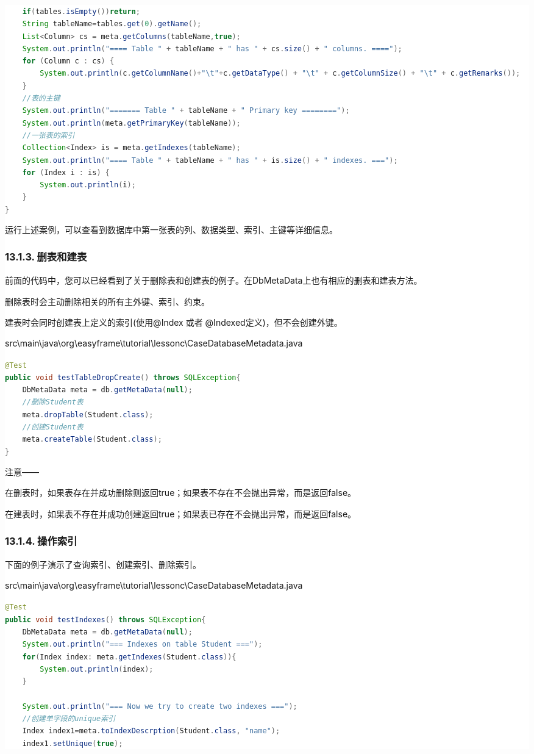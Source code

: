 ~~~java
	if(tables.isEmpty())return;
	String tableName=tables.get(0).getName();
	List<Column> cs = meta.getColumns(tableName,true);
	System.out.println("==== Table " + tableName + " has " + cs.size() + " columns. ====");
	for (Column c : cs) {
		System.out.println(c.getColumnName()+"\t"+c.getDataType() + "\t" + c.getColumnSize() + "\t" + c.getRemarks());
	}
 	//表的主键
	System.out.println("======= Table " + tableName + " Primary key ========");
	System.out.println(meta.getPrimaryKey(tableName));
	//一张表的索引
	Collection<Index> is = meta.getIndexes(tableName);
	System.out.println("==== Table " + tableName + " has " + is.size() + " indexes. ===");
	for (Index i : is) {
		System.out.println(i);
	}
}
~~~

运行上述案例，可以查看到数据库中第一张表的列、数据类型、索引、主键等详细信息。

### 13.1.3.  删表和建表

前面的代码中，您可以已经看到了关于删除表和创建表的例子。在DbMetaData上也有相应的删表和建表方法。

删除表时会主动删除相关的所有主外键、索引、约束。

建表时会同时创建表上定义的索引(使用@Index 或者 @Indexed定义)，但不会创建外键。

src\main\java\org\easyframe\tutorial\lessonc\CaseDatabaseMetadata.java

~~~java
@Test
public void testTableDropCreate() throws SQLException{
	DbMetaData meta = db.getMetaData(null);
	//删除Student表
	meta.dropTable(Student.class);
	//创建Student表
	meta.createTable(Student.class);
}
~~~

注意——

​	在删表时，如果表存在并成功删除则返回true；如果表不存在不会抛出异常，而是返回false。

​	在建表时，如果表不存在并成功创建返回true；如果表已存在不会抛出异常，而是返回false。

### 13.1.4.  操作索引

下面的例子演示了查询索引、创建索引、删除索引。

src\main\java\org\easyframe\tutorial\lessonc\CaseDatabaseMetadata.java

~~~java
@Test
public void testIndexes() throws SQLException{
	DbMetaData meta = db.getMetaData(null);
	System.out.println("=== Indexes on table Student ===");
	for(Index index: meta.getIndexes(Student.class)){
		System.out.println(index);
	}
		
	System.out.println("=== Now we try to create two indexes ===");
	//创建单字段的unique索引
	Index index1=meta.toIndexDescrption(Student.class, "name");
	index1.setUnique(true);
~~~